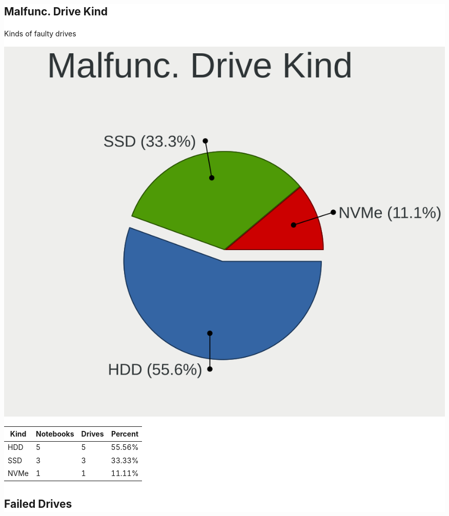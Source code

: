 Malfunc. Drive Kind
-------------------

Kinds of faulty drives

![Malfunc. Drive Kind](./images/pie_chart/drive_malfunc_kind.svg)


| Kind | Notebooks | Drives | Percent |
|------|-----------|--------|---------|
| HDD  | 5         | 5      | 55.56%  |
| SSD  | 3         | 3      | 33.33%  |
| NVMe | 1         | 1      | 11.11%  |

Failed Drives
-------------
